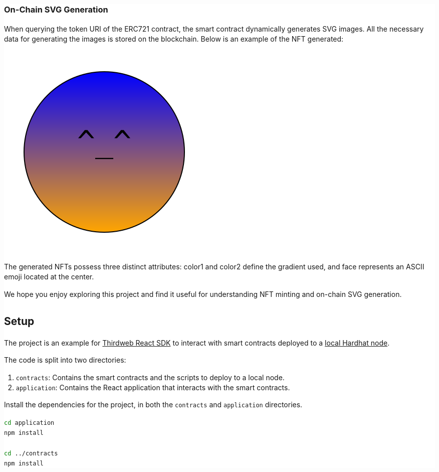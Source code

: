 
### On-Chain SVG Generation
When querying the token URI of the ERC721 contract, the smart contract dynamically generates SVG images. All the necessary data for generating the images is stored on the blockchain. Below is an example of the NFT generated:

<img src="./application/public/readme_assets/cdwnft.svg" alt="CDW NFT" width="400" height="400">


The generated NFTs possess three distinct attributes: color1 and color2 define the gradient used, and face represents an ASCII emoji located at the center.

We hope you enjoy exploring this project and find it useful for understanding NFT minting and on-chain SVG generation.

## Setup

The project is an example for [Thirdweb React SDK](https://portal.thirdweb.com/react) to interact with smart contracts deployed to a
[local Hardhat node](https://hardhat.org/hardhat-runner/docs/guides/deploying).

The code is split into two directories:

1. `contracts`: Contains the smart contracts and the scripts to deploy to a local node.
2. `application`: Contains the React application that interacts with the smart contracts.

Install the dependencies for the project, in both the `contracts` and `application` directories.

```bash
cd application
npm install

cd ../contracts
npm install
```
